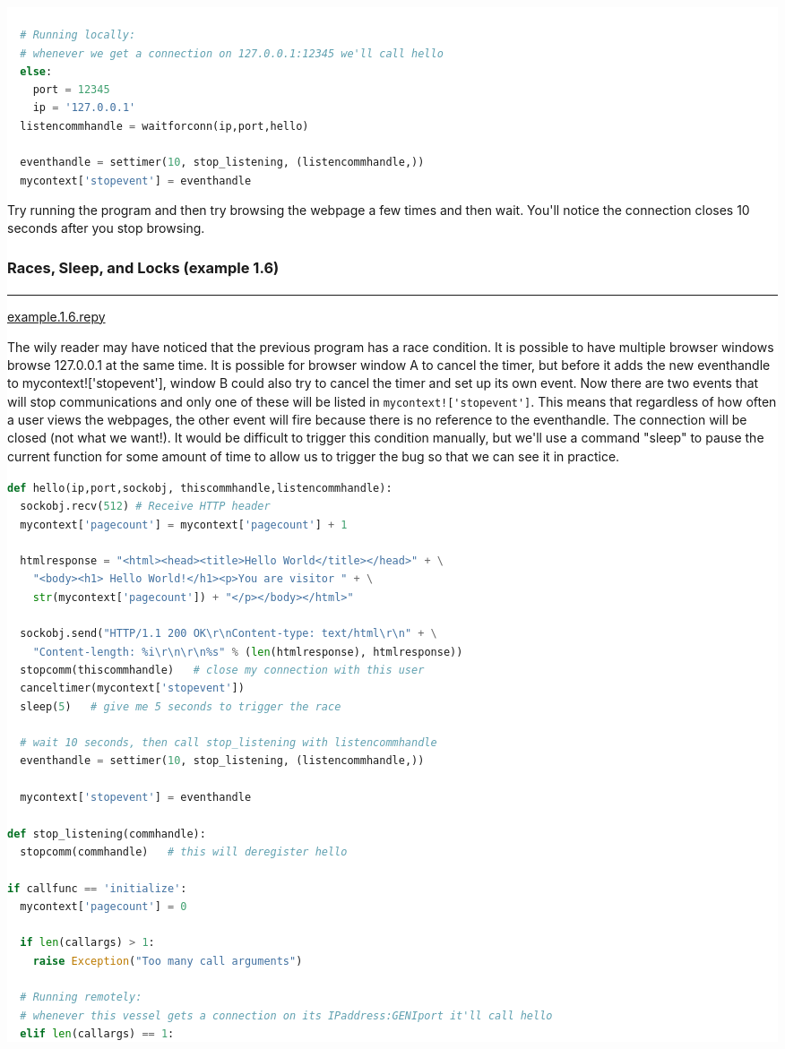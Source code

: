 ```python

  # Running locally:
  # whenever we get a connection on 127.0.0.1:12345 we'll call hello
  else:
    port = 12345
    ip = '127.0.0.1'
  listencommhandle = waitforconn(ip,port,hello)

  eventhandle = settimer(10, stop_listening, (listencommhandle,))
  mycontext['stopevent'] = eventhandle
```

Try running the program and then try browsing the webpage a few times and then wait. You'll notice the connection closes 10 seconds after you stop browsing. 



### Races, Sleep, and Locks (example 1.6)
----
[example.1.6.repy](https://raw.githubusercontent.com/SeattleTestbed/repy_v1/master/apps/example/example.1.6.repy)


The wily reader may have noticed that the previous program has a race condition. It is possible to have multiple browser windows browse 127.0.0.1 at the same time. It is possible for browser window A to cancel the timer, but before it adds the new eventhandle to mycontext!['stopevent'], window B could also try to cancel the timer and set up its own event. Now there are two events that will stop communications and only one of these will be listed in `mycontext!['stopevent']`. This means that regardless of how often a user views the webpages, the other event will fire because there is no reference to the eventhandle. The connection will be closed (not what we want!). It would be difficult to trigger this condition manually, but we'll use a command "sleep" to pause the current function for some amount of time to allow us to trigger the bug so that we can see it in practice.


```python
def hello(ip,port,sockobj, thiscommhandle,listencommhandle):
  sockobj.recv(512) # Receive HTTP header
  mycontext['pagecount'] = mycontext['pagecount'] + 1

  htmlresponse = "<html><head><title>Hello World</title></head>" + \
    "<body><h1> Hello World!</h1><p>You are visitor " + \
    str(mycontext['pagecount']) + "</p></body></html>"

  sockobj.send("HTTP/1.1 200 OK\r\nContent-type: text/html\r\n" + \
    "Content-length: %i\r\n\r\n%s" % (len(htmlresponse), htmlresponse))
  stopcomm(thiscommhandle)   # close my connection with this user
  canceltimer(mycontext['stopevent'])
  sleep(5)   # give me 5 seconds to trigger the race

  # wait 10 seconds, then call stop_listening with listencommhandle
  eventhandle = settimer(10, stop_listening, (listencommhandle,)) 
  
  mycontext['stopevent'] = eventhandle
 
def stop_listening(commhandle):
  stopcomm(commhandle)   # this will deregister hello

if callfunc == 'initialize':
  mycontext['pagecount'] = 0

  if len(callargs) > 1:
    raise Exception("Too many call arguments")

  # Running remotely:
  # whenever this vessel gets a connection on its IPaddress:GENIport it'll call hello
  elif len(callargs) == 1:
```